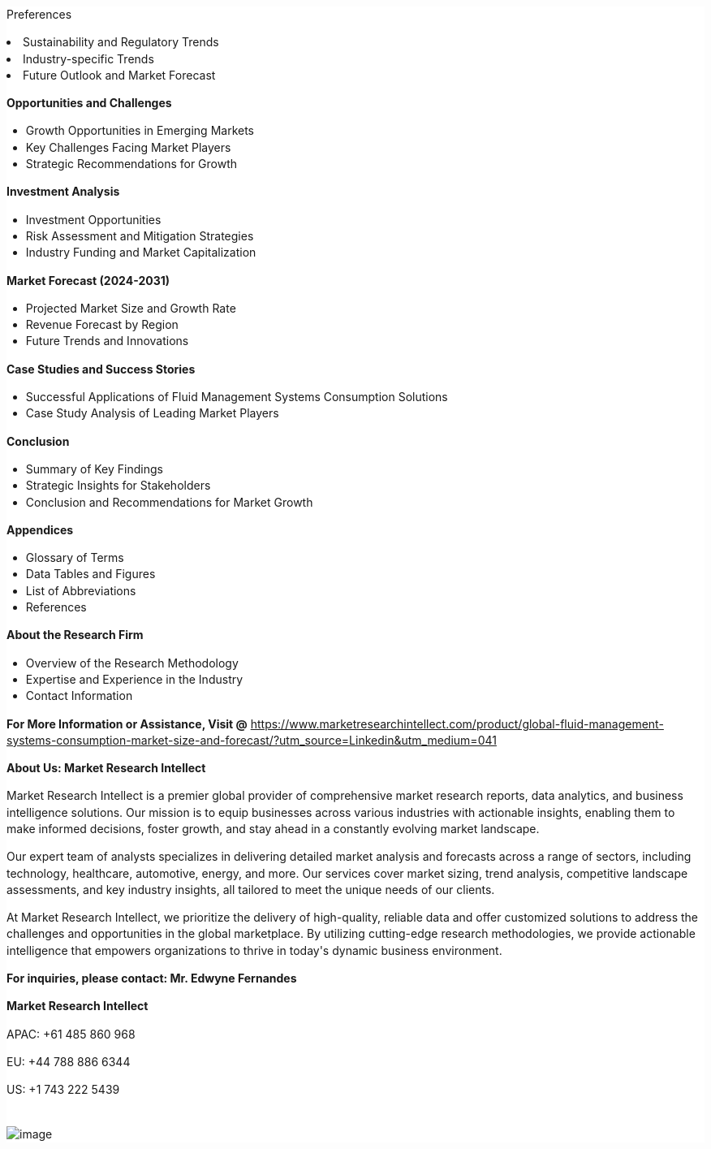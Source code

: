 Preferences</li><li>Sustainability and Regulatory Trends</li><li>Industry-specific Trends</li><li>Future Outlook and Market Forecast</li></ul><p><strong>Opportunities and Challenges</strong></p><ul><li>Growth Opportunities in Emerging Markets</li><li>Key Challenges Facing Market Players</li><li>Strategic Recommendations for Growth</li></ul><p><strong>Investment Analysis</strong></p><ul><li>Investment Opportunities</li><li>Risk Assessment and Mitigation Strategies</li><li>Industry Funding and Market Capitalization</li></ul><p><strong>Market Forecast (2024-2031)</strong></p><ul><li>Projected Market Size and Growth Rate</li><li>Revenue Forecast by Region</li><li>Future Trends and Innovations</li></ul><p><strong>Case Studies and Success Stories</strong></p><ul><li>Successful Applications of Fluid Management Systems Consumption Solutions</li><li>Case Study Analysis of Leading Market Players</li></ul><p><strong>Conclusion</strong></p><ul><li>Summary of Key Findings</li><li>Strategic Insights for Stakeholders</li><li>Conclusion and Recommendations for Market Growth</li></ul><p><strong>Appendices</strong></p><ul><li>Glossary of Terms</li><li>Data Tables and Figures</li><li>List of Abbreviations</li><li>References</li></ul><p><strong>About the Research Firm</strong></p><ul><li>Overview of the Research Methodology</li><li>Expertise and Experience in the Industry</li><li>Contact Information</li></ul></div><div class="article-main__content" data-test-id="publishing-text-block"><p><span class="font-[700]"><strong>For More Information or Assistance, Visit @</strong>&nbsp;<a href="https://www.marketresearchintellect.com/product/global-fluid-management-systems-consumption-market-size-and-forecast/?utm_source=Linkedin&utm_medium=041">https://www.marketresearchintellect.com/product/global-fluid-management-systems-consumption-market-size-and-forecast/?utm_source=Linkedin&utm_medium=041</a></span></p><p><strong>About Us: Market Research Intellect</strong></p><p>Market Research Intellect is a premier global provider of comprehensive market research reports, data analytics, and business intelligence solutions. Our mission is to equip businesses across various industries with actionable insights, enabling them to make informed decisions, foster growth, and stay ahead in a constantly evolving market landscape.</p><p>Our expert team of analysts specializes in delivering detailed market analysis and forecasts across a range of sectors, including technology, healthcare, automotive, energy, and more. Our services cover market sizing, trend analysis, competitive landscape assessments, and key industry insights, all tailored to meet the unique needs of our clients.</p><p>At Market Research Intellect, we prioritize the delivery of high-quality, reliable data and offer customized solutions to address the challenges and opportunities in the global marketplace. By utilizing cutting-edge research methodologies, we provide actionable intelligence that empowers organizations to thrive in today's dynamic business environment.</p><p><strong>For inquiries, please contact: Mr. Edwyne Fernandes</strong></p><p><strong>Market Research Intellect</strong></p><p>APAC: +61 485 860 968</p><p>EU: +44 788 886 6344</p><p>US: +1 743 222 5439</p></div><div class="article-main__content" data-test-id="publishing-text-block">&nbsp;</div>
![image](https://github.com/user-attachments/assets/e8ac8a6b-cb7b-48cf-b7be-da31c827e993)
